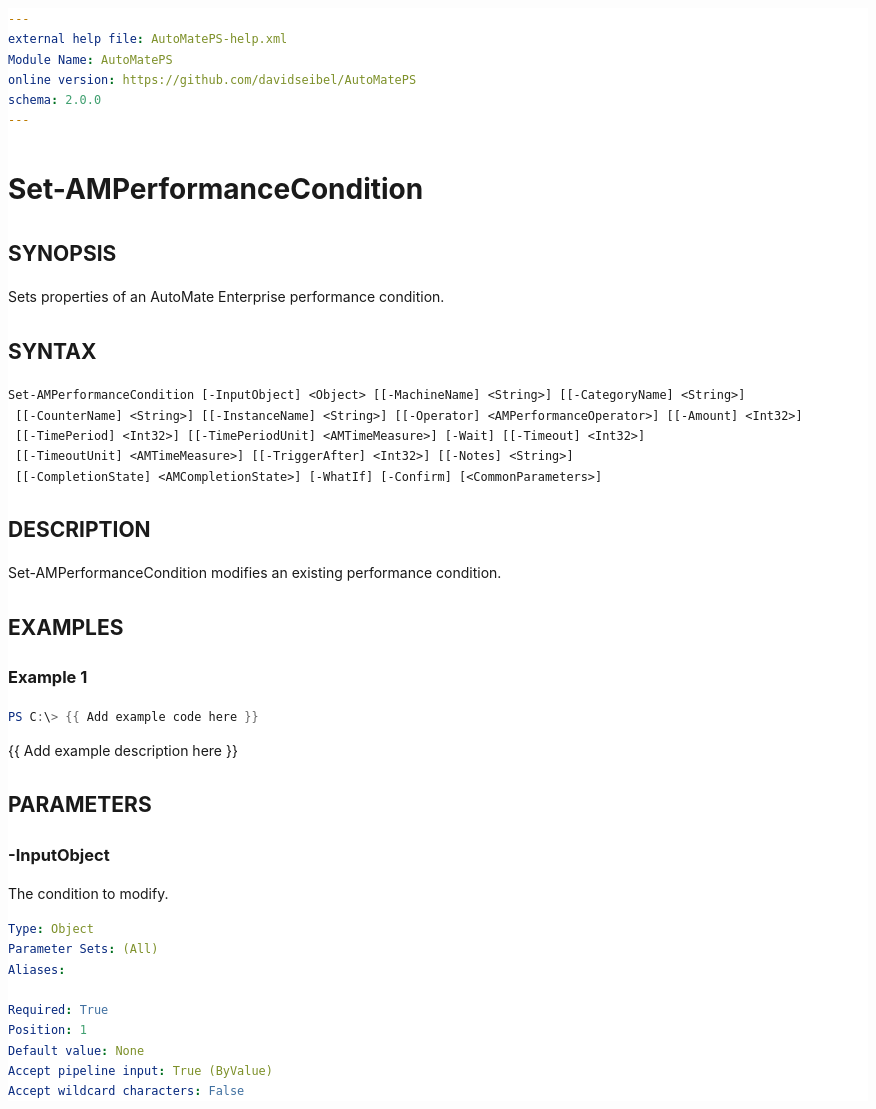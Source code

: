 ```yaml
---
external help file: AutoMatePS-help.xml
Module Name: AutoMatePS
online version: https://github.com/davidseibel/AutoMatePS
schema: 2.0.0
---
```


# Set-AMPerformanceCondition

## SYNOPSIS
Sets properties of an AutoMate Enterprise performance condition.

## SYNTAX

```
Set-AMPerformanceCondition [-InputObject] <Object> [[-MachineName] <String>] [[-CategoryName] <String>]
 [[-CounterName] <String>] [[-InstanceName] <String>] [[-Operator] <AMPerformanceOperator>] [[-Amount] <Int32>]
 [[-TimePeriod] <Int32>] [[-TimePeriodUnit] <AMTimeMeasure>] [-Wait] [[-Timeout] <Int32>]
 [[-TimeoutUnit] <AMTimeMeasure>] [[-TriggerAfter] <Int32>] [[-Notes] <String>]
 [[-CompletionState] <AMCompletionState>] [-WhatIf] [-Confirm] [<CommonParameters>]
```

## DESCRIPTION
Set-AMPerformanceCondition modifies an existing performance condition.

## EXAMPLES

### Example 1
```powershell
PS C:\> {{ Add example code here }}
```

{{ Add example description here }}

## PARAMETERS

### -InputObject
The condition to modify.

```yaml
Type: Object
Parameter Sets: (All)
Aliases:

Required: True
Position: 1
Default value: None
Accept pipeline input: True (ByValue)
Accept wildcard characters: False
```
